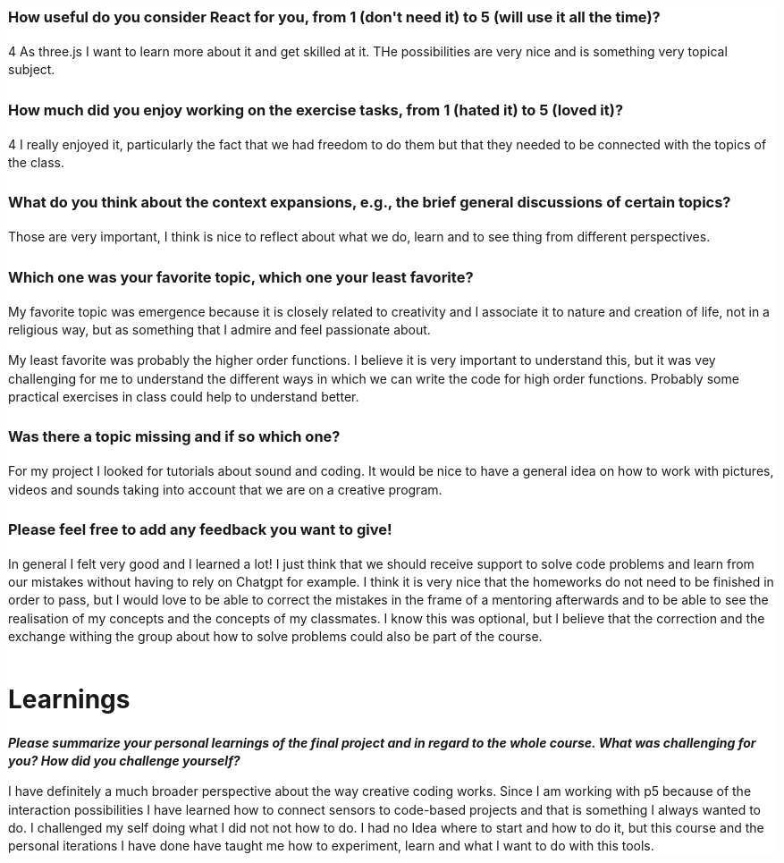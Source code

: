 ### How useful do you consider React for you, from 1 (don't need it) to 5 (will use it all the time)?
4 As three.js I want to learn more about it and get skilled at it. THe possibilities are very nice and is something very topical subject. 

### How much did you enjoy working on the exercise tasks, from 1 (hated it) to 5 (loved it)?
4 I really enjoyed it, particularly the fact that we had freedom to do them but that they needed to be connected with the topics of the class. 

### What do you think about the context expansions, e.g., the brief general discussions of certain topics?
Those are very important, I think is nice to reflect about what we do, learn and to see thing from different perspectives. 
    
### Which one was your favorite topic, which one your least favorite?
My favorite topic was emergence because it is closely related to creativity and I associate it to nature and creation of life, not in a religious way, but as something that I admire and feel passionate about. 

My least favorite was probably the higher order functions. I believe it is very important to understand this, but it was vey challenging for me to understand the different ways in which we can write the code for high order functions. Probably some practical exercises in class could help to understand better. 
    
### Was there a topic missing and if so which one?
For my project I looked for tutorials about sound and coding. It would be nice to have a general idea on how to work with pictures, videos and sounds taking into account that we are on a creative program. 

### Please feel free to add any feedback you want to give!
In general I felt very good and I learned a lot! I just think that we should  receive support to solve code problems and learn from our mistakes without having to rely on Chatgpt for example. I think it is very nice that the homeworks do not need to be finished in order to pass, but I would love to be able to correct the mistakes in the frame of a mentoring afterwards  and to be able to see the realisation of my concepts and the concepts of my classmates. I know this was optional, but I believe that the correction and the exchange withing the group about how to solve problems could also be part of the course.


# Learnings
_**Please summarize your personal learnings of the final project and in regard to the whole course. What was challenging for you? How did you challenge yourself?**_

I have definitely a much broader perspective about the way creative coding works. Since I am working with p5 because of the interaction possibilities I have learned how to connect sensors to code-based projects and that is something I always wanted to do. I challenged my self doing what I did not not how to do.  I had no Idea where to start and how to do it, but this course and the personal iterations I have done have taught me how to experiment, learn and what I want to do with this tools. 
